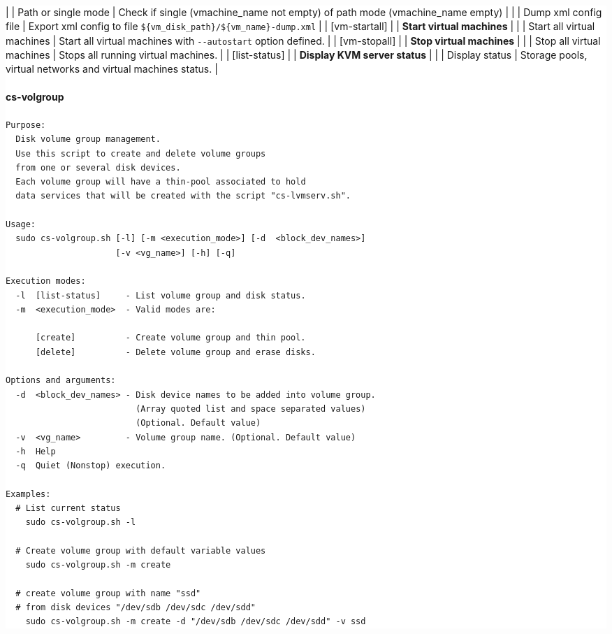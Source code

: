 |                   | Path or single mode          | Check if single (vmachine_name not empty) of path mode (vmachine_name empty)                    |
|                   | Dump xml config file         | Export xml config to file `${vm_disk_path}/${vm_name}-dump.xml`                                 |
| [vm-startall]     |                              | **Start virtual machines**                                                                      |
|                   | Start all virtual machines   | Start all virtual machines with `--autostart` option defined.                                   |
| [vm-stopall]      |                              | **Stop virtual machines**                                                                       |
|                   | Stop all virtual machines    | Stops all running virtual machines.                                                             |
| [list-status]     |                              | **Display KVM server status**                                                                   |
|                   | Display status               | Storage pools, virtual networks and virtual machines status.                                    |

#### cs-volgroup

```console
Purpose:
  Disk volume group management.
  Use this script to create and delete volume groups
  from one or several disk devices.
  Each volume group will have a thin-pool associated to hold
  data services that will be created with the script "cs-lvmserv.sh".

Usage:
  sudo cs-volgroup.sh [-l] [-m <execution_mode>] [-d  <block_dev_names>]
                      [-v <vg_name>] [-h] [-q]

Execution modes:
  -l  [list-status]     - List volume group and disk status.
  -m  <execution_mode>  - Valid modes are:
  
      [create]          - Create volume group and thin pool.
      [delete]          - Delete volume group and erase disks.

Options and arguments:  
  -d  <block_dev_names> - Disk device names to be added into volume group.
                          (Array quoted list and space separated values)
                          (Optional. Default value)
  -v  <vg_name>         - Volume group name. (Optional. Default value)
  -h  Help
  -q  Quiet (Nonstop) execution.

Examples:
  # List current status
    sudo cs-volgroup.sh -l

  # Create volume group with default variable values 
    sudo cs-volgroup.sh -m create

  # create volume group with name "ssd"
  # from disk devices "/dev/sdb /dev/sdc /dev/sdd"
    sudo cs-volgroup.sh -m create -d "/dev/sdb /dev/sdc /dev/sdd" -v ssd
```


[comment]: <> (**Machine functional description goes here**)